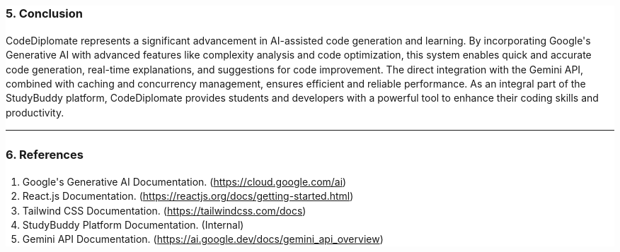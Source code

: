
### 5. **Conclusion**
CodeDiplomate represents a significant advancement in AI-assisted code generation and learning. By incorporating Google's Generative AI with advanced features like complexity analysis and code optimization, this system enables quick and accurate code generation, real-time explanations, and suggestions for code improvement. The direct integration with the Gemini API, combined with caching and concurrency management, ensures efficient and reliable performance. As an integral part of the StudyBuddy platform, CodeDiplomate provides students and developers with a powerful tool to enhance their coding skills and productivity.

---

### 6. **References**
1. Google's Generative AI Documentation. (https://cloud.google.com/ai)
2. React.js Documentation. (https://reactjs.org/docs/getting-started.html)
3. Tailwind CSS Documentation. (https://tailwindcss.com/docs)
4. StudyBuddy Platform Documentation. (Internal)
5. Gemini API Documentation. (https://ai.google.dev/docs/gemini_api_overview) 